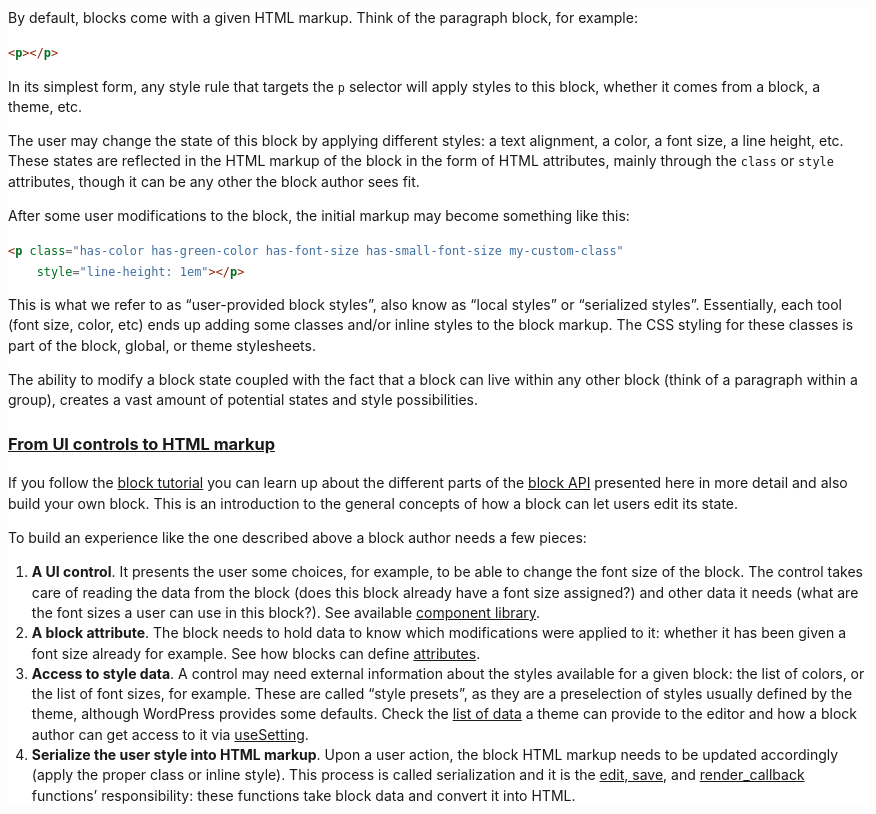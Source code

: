 By default, blocks come with a given HTML markup. Think of the paragraph block, for example:

```html
<p></p>

```

In its simplest form, any style rule that targets the `p` selector will apply styles to this block, whether it comes from a block, a theme, etc.

The user may change the state of this block by applying different styles: a text alignment, a color, a font size, a line height, etc. These states are reflected in the HTML markup of the block in the form of HTML attributes, mainly through the `class` or `style` attributes, though it can be any other the block author sees fit.

After some user modifications to the block, the initial markup may become something like this:

```html
<p class="has-color has-green-color has-font-size has-small-font-size my-custom-class"
    style="line-height: 1em"></p>

```

This is what we refer to as “user-provided block styles”, also know as “local styles” or “serialized styles”. Essentially, each tool (font size, color, etc) ends up adding some classes and/or inline styles to the block markup. The CSS styling for these classes is part of the block, global, or theme stylesheets.

The ability to modify a block state coupled with the fact that a block can live within any other block (think of a paragraph within a group), creates a vast amount of potential states and style possibilities.

### [From UI controls to HTML markup](https://developer.wordpress.org/block-editor/explanations/architecture/styles/\#from-ui-controls-to-html-markup)

If you follow the [block tutorial](https://developer.wordpress.org/block-editor/how-to-guides/block-tutorial/) you can learn up about the different parts of the [block API](https://developer.wordpress.org/block-editor/reference-guides/block-api/) presented here in more detail and also build your own block. This is an introduction to the general concepts of how a block can let users edit its state.

To build an experience like the one described above a block author needs a few pieces:

1. **A UI control**. It presents the user some choices, for example, to be able to change the font size of the block. The control takes care of reading the data from the block (does this block already have a font size assigned?) and other data it needs (what are the font sizes a user can use in this block?). See available [component library](https://developer.wordpress.org/block-editor/reference-guides/components/).
2. **A block attribute**. The block needs to hold data to know which modifications were applied to it: whether it has been given a font size already for example. See how blocks can define [attributes](https://developer.wordpress.org/block-editor/reference-guides/block-api/block-attributes/).
3. **Access to style data**. A control may need external information about the styles available for a given block: the list of colors, or the list of font sizes, for example. These are called “style presets”, as they are a preselection of styles usually defined by the theme, although WordPress provides some defaults. Check the [list of data](https://developer.wordpress.org/block-editor/reference-guides/theme-json-reference/theme-json-living/#settings) a theme can provide to the editor and how a block author can get access to it via [useSetting](https://developer.wordpress.org/block-editor/reference-guides/packages/packages-block-editor/#usesetting).
4. **Serialize the user style into HTML markup**. Upon a user action, the block HTML markup needs to be updated accordingly (apply the proper class or inline style). This process is called serialization and it is the [edit, save](https://developer.wordpress.org/block-editor/reference-guides/block-api/block-edit-save/), and [render\_callback](https://developer.wordpress.org/block-editor/how-to-guides/block-tutorial/creating-dynamic-blocks/) functions’ responsibility: these functions take block data and convert it into HTML.
